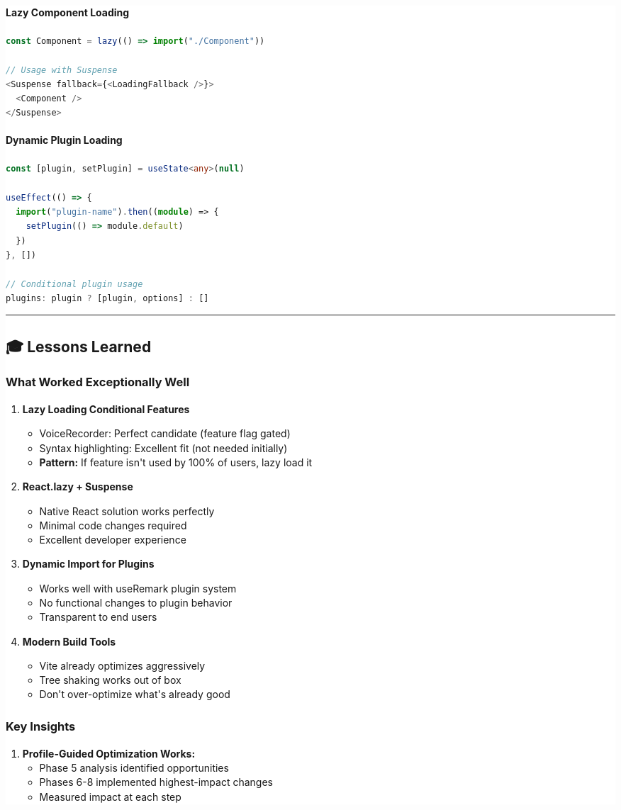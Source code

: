 #### Lazy Component Loading
```typescript
const Component = lazy(() => import("./Component"))

// Usage with Suspense
<Suspense fallback={<LoadingFallback />}>
  <Component />
</Suspense>
```

#### Dynamic Plugin Loading
```typescript
const [plugin, setPlugin] = useState<any>(null)

useEffect(() => {
  import("plugin-name").then((module) => {
    setPlugin(() => module.default)
  })
}, [])

// Conditional plugin usage
plugins: plugin ? [plugin, options] : []
```

---

## 🎓 Lessons Learned

### What Worked Exceptionally Well

1. **Lazy Loading Conditional Features**
   - VoiceRecorder: Perfect candidate (feature flag gated)
   - Syntax highlighting: Excellent fit (not needed initially)
   - **Pattern:** If feature isn't used by 100% of users, lazy load it

2. **React.lazy + Suspense**
   - Native React solution works perfectly
   - Minimal code changes required
   - Excellent developer experience

3. **Dynamic Import for Plugins**
   - Works well with useRemark plugin system
   - No functional changes to plugin behavior
   - Transparent to end users

4. **Modern Build Tools**
   - Vite already optimizes aggressively
   - Tree shaking works out of box
   - Don't over-optimize what's already good

### Key Insights

1. **Profile-Guided Optimization Works:**
   - Phase 5 analysis identified opportunities
   - Phases 6-8 implemented highest-impact changes
   - Measured impact at each step
